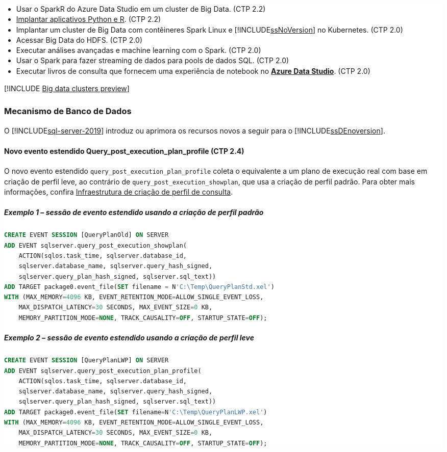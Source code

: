 - Usar o SparkR do Azure Data Studio em um cluster de Big Data. (CTP 2.2)
- [Implantar aplicativos Python e R](../big-data-cluster/big-data-cluster-create-apps.md). (CTP 2.2)
- Implantar um cluster de Big Data com contêineres Spark Linux e [!INCLUDE[ssNoVersion](../includes/ssnoversion-md.md)] no Kubernetes. (CTP 2.0)
- Acessar Big Data do HDFS. (CTP 2.0)
- Executar análises avançadas e machine learning com o Spark. (CTP 2.0)
- Usar o Spark para fazer streaming de dados para pools de dados SQL. (CTP 2.0)
- Executar livros de consulta que fornecem uma experiência de notebook no [**Azure Data Studio**](../sql-operations-studio/what-is.md). (CTP 2.0)
 
[!INCLUDE [Big data clusters preview](../includes/big-data-cluster-preview-note.md)]

### <a id="databaseengine"></a> Mecanismo de Banco de Dados

O [!INCLUDE[sql-server-2019](../includes/sssqlv15-md.md)] introduz ou aprimora os recursos novos a seguir para o [!INCLUDE[ssDEnoversion](../includes/ssdenoversion-md.md)].

#### <a name="new-querypostexecutionplanprofile-extended-event-ctp-24"></a>Novo evento estendido Query_post_execution_plan_profile (CTP 2.4)

O novo evento estendido `query_post_execution_plan_profile` coleta o equivalente a um plano de execução real com base em criação de perfil leve, ao contrário de `query_post_execution_showplan`, que usa a criação de perfil padrão. Para obter mais informações, confira [Infraestrutura de criação de perfil de consulta](../relational-databases/performance/query-profiling-infrastructure.md).

##### <a name="example-1---extended-event-session-using-standard-profiling"></a>Exemplo 1 – sessão de evento estendido usando a criação de perfil padrão

```sql
CREATE EVENT SESSION [QueryPlanOld] ON SERVER 
ADD EVENT sqlserver.query_post_execution_showplan(
    ACTION(sqlos.task_time, sqlserver.database_id, 
    sqlserver.database_name, sqlserver.query_hash_signed, 
    sqlserver.query_plan_hash_signed, sqlserver.sql_text))
ADD TARGET package0.event_file(SET filename = N'C:\Temp\QueryPlanStd.xel')
WITH (MAX_MEMORY=4096 KB, EVENT_RETENTION_MODE=ALLOW_SINGLE_EVENT_LOSS, 
    MAX_DISPATCH_LATENCY=30 SECONDS, MAX_EVENT_SIZE=0 KB, 
    MEMORY_PARTITION_MODE=NONE, TRACK_CAUSALITY=OFF, STARTUP_STATE=OFF);
```

##### <a name="example-2---extended-event-session-using-lightweight-profiling"></a>Exemplo 2 – sessão de evento estendido usando a criação de perfil leve

```sql
CREATE EVENT SESSION [QueryPlanLWP] ON SERVER 
ADD EVENT sqlserver.query_post_execution_plan_profile(
    ACTION(sqlos.task_time, sqlserver.database_id, 
    sqlserver.database_name, sqlserver.query_hash_signed, 
    sqlserver.query_plan_hash_signed, sqlserver.sql_text))
ADD TARGET package0.event_file(SET filename=N'C:\Temp\QueryPlanLWP.xel')
WITH (MAX_MEMORY=4096 KB, EVENT_RETENTION_MODE=ALLOW_SINGLE_EVENT_LOSS, 
    MAX_DISPATCH_LATENCY=30 SECONDS, MAX_EVENT_SIZE=0 KB, 
    MEMORY_PARTITION_MODE=NONE, TRACK_CAUSALITY=OFF, STARTUP_STATE=OFF);
```
